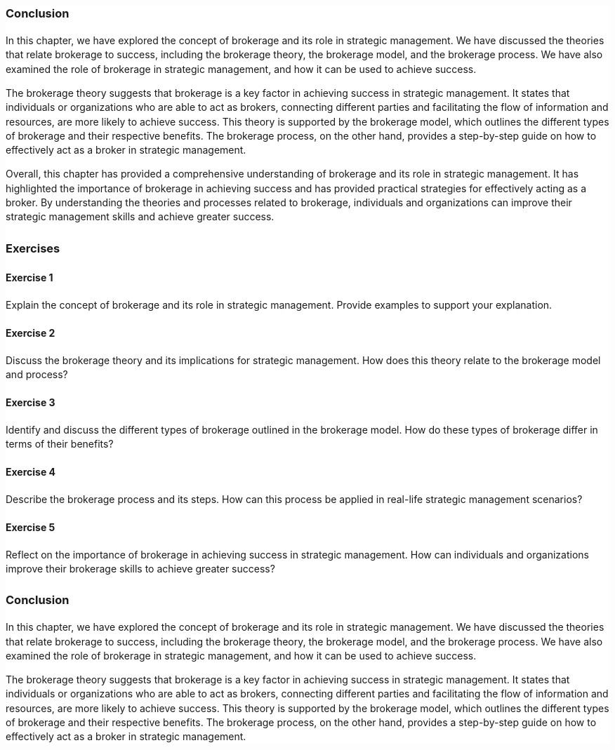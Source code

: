 
### Conclusion

In this chapter, we have explored the concept of brokerage and its role in strategic management. We have discussed the theories that relate brokerage to success, including the brokerage theory, the brokerage model, and the brokerage process. We have also examined the role of brokerage in strategic management, and how it can be used to achieve success.

The brokerage theory suggests that brokerage is a key factor in achieving success in strategic management. It states that individuals or organizations who are able to act as brokers, connecting different parties and facilitating the flow of information and resources, are more likely to achieve success. This theory is supported by the brokerage model, which outlines the different types of brokerage and their respective benefits. The brokerage process, on the other hand, provides a step-by-step guide on how to effectively act as a broker in strategic management.

Overall, this chapter has provided a comprehensive understanding of brokerage and its role in strategic management. It has highlighted the importance of brokerage in achieving success and has provided practical strategies for effectively acting as a broker. By understanding the theories and processes related to brokerage, individuals and organizations can improve their strategic management skills and achieve greater success.

### Exercises

#### Exercise 1
Explain the concept of brokerage and its role in strategic management. Provide examples to support your explanation.

#### Exercise 2
Discuss the brokerage theory and its implications for strategic management. How does this theory relate to the brokerage model and process?

#### Exercise 3
Identify and discuss the different types of brokerage outlined in the brokerage model. How do these types of brokerage differ in terms of their benefits?

#### Exercise 4
Describe the brokerage process and its steps. How can this process be applied in real-life strategic management scenarios?

#### Exercise 5
Reflect on the importance of brokerage in achieving success in strategic management. How can individuals and organizations improve their brokerage skills to achieve greater success?


### Conclusion

In this chapter, we have explored the concept of brokerage and its role in strategic management. We have discussed the theories that relate brokerage to success, including the brokerage theory, the brokerage model, and the brokerage process. We have also examined the role of brokerage in strategic management, and how it can be used to achieve success.

The brokerage theory suggests that brokerage is a key factor in achieving success in strategic management. It states that individuals or organizations who are able to act as brokers, connecting different parties and facilitating the flow of information and resources, are more likely to achieve success. This theory is supported by the brokerage model, which outlines the different types of brokerage and their respective benefits. The brokerage process, on the other hand, provides a step-by-step guide on how to effectively act as a broker in strategic management.
